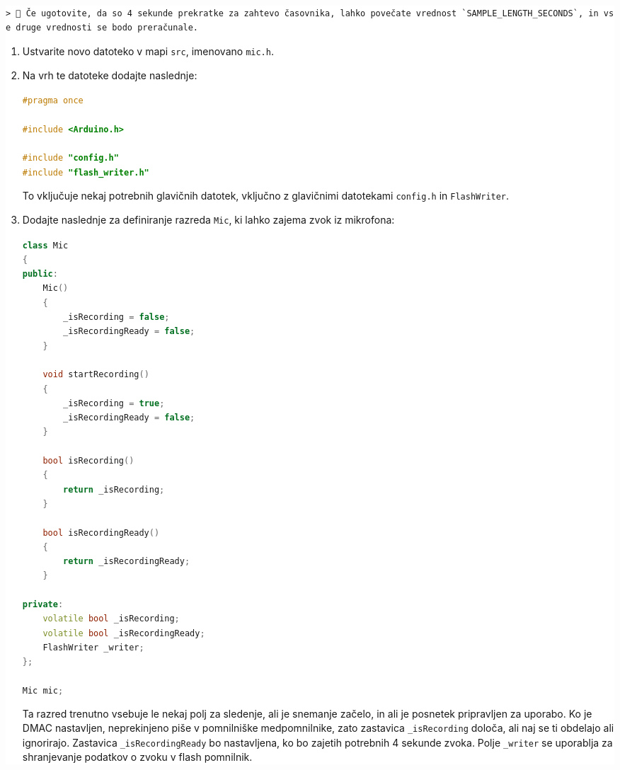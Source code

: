     > 💁 Če ugotovite, da so 4 sekunde prekratke za zahtevo časovnika, lahko povečate vrednost `SAMPLE_LENGTH_SECONDS`, in vse druge vrednosti se bodo preračunale.

1. Ustvarite novo datoteko v mapi `src`, imenovano `mic.h`.

1. Na vrh te datoteke dodajte naslednje:

    ```cpp
    #pragma once

    #include <Arduino.h>

    #include "config.h"
    #include "flash_writer.h"
    ```

    To vključuje nekaj potrebnih glavičnih datotek, vključno z glavičnimi datotekami `config.h` in `FlashWriter`.

1. Dodajte naslednje za definiranje razreda `Mic`, ki lahko zajema zvok iz mikrofona:

    ```cpp
    class Mic
    {
    public:
        Mic()
        {
            _isRecording = false;
            _isRecordingReady = false;
        }
    
        void startRecording()
        {
            _isRecording = true;
            _isRecordingReady = false;
        }
    
        bool isRecording()
        {
            return _isRecording;
        }
    
        bool isRecordingReady()
        {
            return _isRecordingReady;
        }
    
    private:
        volatile bool _isRecording;
        volatile bool _isRecordingReady;
        FlashWriter _writer;
    };
    
    Mic mic;
    ```

    Ta razred trenutno vsebuje le nekaj polj za sledenje, ali je snemanje začelo, in ali je posnetek pripravljen za uporabo. Ko je DMAC nastavljen, neprekinjeno piše v pomnilniške medpomnilnike, zato zastavica `_isRecording` določa, ali naj se ti obdelajo ali ignorirajo. Zastavica `_isRecordingReady` bo nastavljena, ko bo zajetih potrebnih 4 sekunde zvoka. Polje `_writer` se uporablja za shranjevanje podatkov o zvoku v flash pomnilnik.
